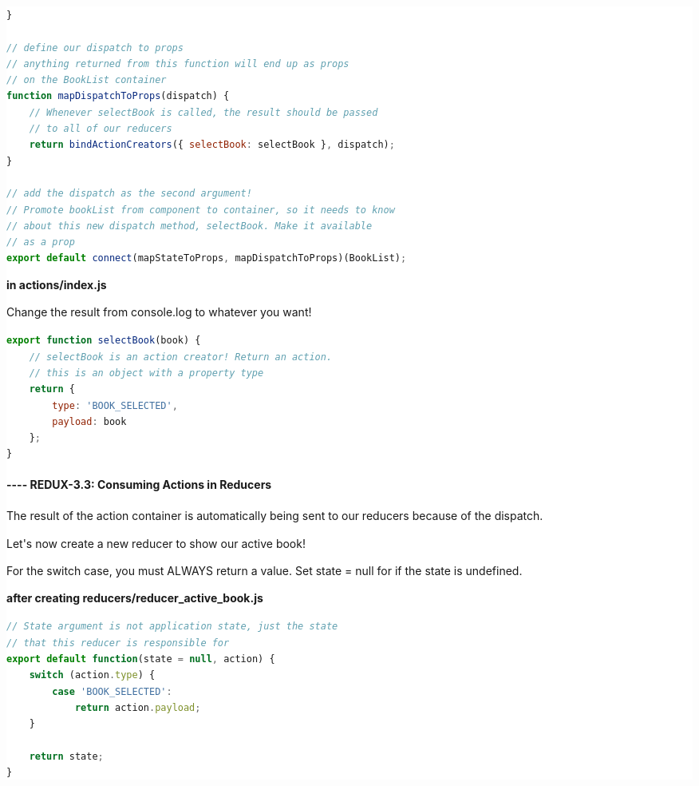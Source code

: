 ```javascript
}

// define our dispatch to props
// anything returned from this function will end up as props
// on the BookList container
function mapDispatchToProps(dispatch) {
    // Whenever selectBook is called, the result should be passed
    // to all of our reducers
    return bindActionCreators({ selectBook: selectBook }, dispatch);
}

// add the dispatch as the second argument!
// Promote bookList from component to container, so it needs to know
// about this new dispatch method, selectBook. Make it available
// as a prop
export default connect(mapStateToProps, mapDispatchToProps)(BookList);
```

**in actions/index.js**

Change the result from console.log to whatever you want!

```javascript
export function selectBook(book) {
    // selectBook is an action creator! Return an action.
    // this is an object with a property type
    return {
        type: 'BOOK_SELECTED',
        payload: book
    };
}
```

#### ---- REDUX-3.3: Consuming Actions in Reducers

The result of the action container is automatically being sent to our reducers because of the dispatch.

Let's now create a new reducer to show our active book!

For the switch case, you must ALWAYS return a value. Set state = null for if the state is undefined.

**after creating reducers/reducer_active_book.js**

```javascript
// State argument is not application state, just the state
// that this reducer is responsible for
export default function(state = null, action) {
    switch (action.type) {
        case 'BOOK_SELECTED':
            return action.payload;
    }

    return state;
}
```

